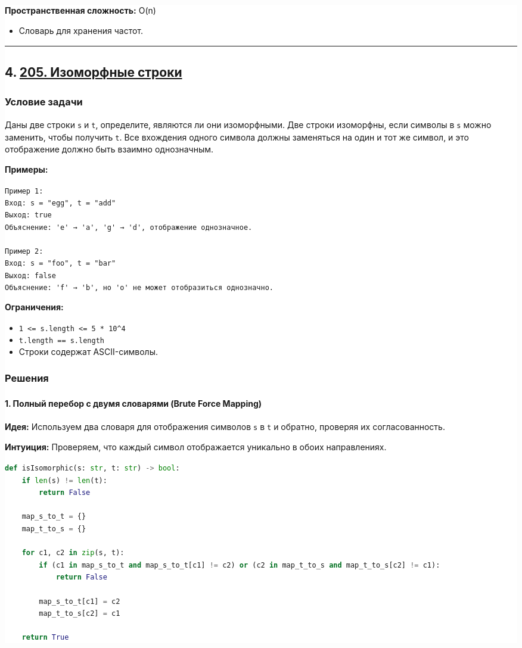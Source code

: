 **Пространственная сложность:** O(n)  
- Словарь для хранения частот.

---
## 4. [205. Изоморфные строки](https://leetcode.com/problems/isomorphic-strings/)

### Условие задачи

Даны две строки `s`  и `t`, определите, являются ли они изоморфными. Две строки изоморфны, если символы в `s` можно заменить, чтобы получить `t`. Все вхождения одного символа должны заменяться на один и тот же символ, и это отображение должно быть взаимно однозначным.

**Примеры:**

```
Пример 1:
Вход: s = "egg", t = "add"
Выход: true
Объяснение: 'e' → 'a', 'g' → 'd', отображение однозначное.

Пример 2:
Вход: s = "foo", t = "bar"
Выход: false
Объяснение: 'f' → 'b', но 'o' не может отобразиться однозначно.
```

**Ограничения:**
- `1 <= s.length <= 5 * 10^4`
- `t.length == s.length`
- Строки содержат ASCII-символы.

### Решения

#### 1. Полный перебор с двумя словарями (Brute Force Mapping)

**Идея:** Используем два словаря для отображения символов `s` в `t` и обратно, проверяя их согласованность.

**Интуиция:** Проверяем, что каждый символ отображается уникально в обоих направлениях.

```python
def isIsomorphic(s: str, t: str) -> bool:
    if len(s) != len(t):
        return False

    map_s_to_t = {}
    map_t_to_s = {}
    
    for c1, c2 in zip(s, t):
        if (c1 in map_s_to_t and map_s_to_t[c1] != c2) or (c2 in map_t_to_s and map_t_to_s[c2] != c1):
            return False
        
        map_s_to_t[c1] = c2
        map_t_to_s[c2] = c1
        
    return True
```
